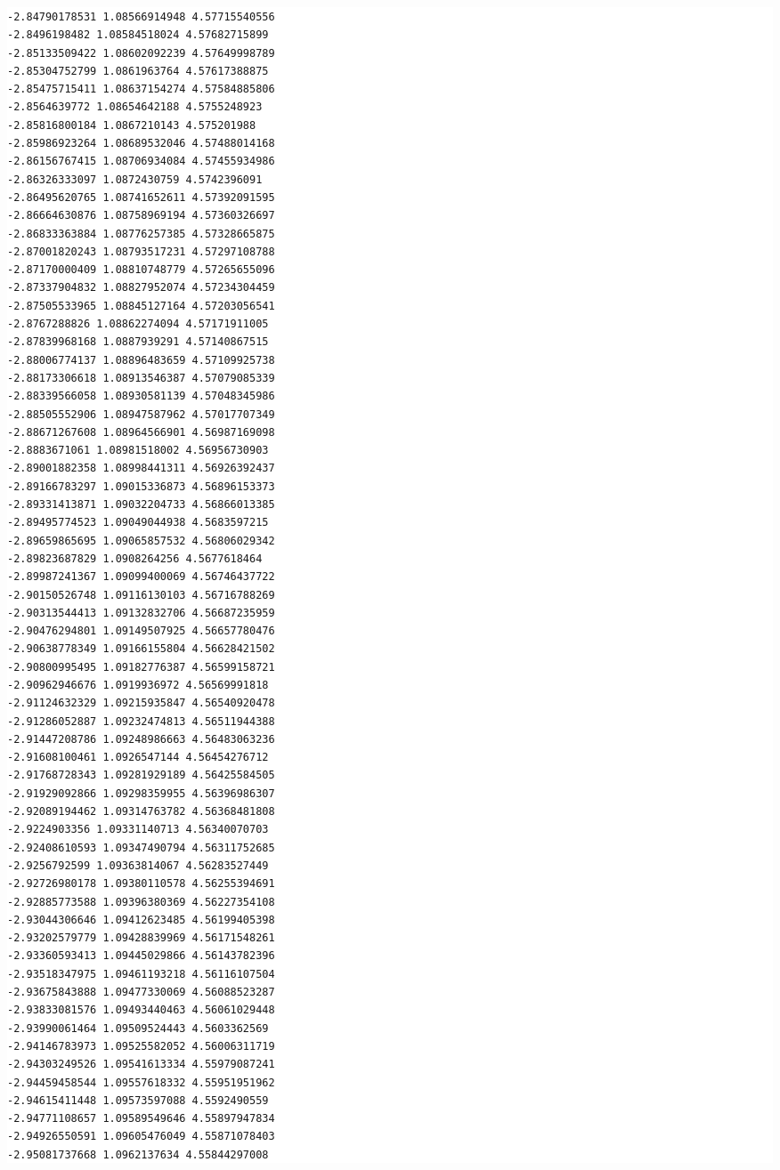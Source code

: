     -2.84790178531 1.08566914948 4.57715540556
    -2.8496198482 1.08584518024 4.57682715899
    -2.85133509422 1.08602092239 4.57649998789
    -2.85304752799 1.0861963764 4.57617388875
    -2.85475715411 1.08637154274 4.57584885806
    -2.8564639772 1.08654642188 4.5755248923
    -2.85816800184 1.0867210143 4.575201988
    -2.85986923264 1.08689532046 4.57488014168
    -2.86156767415 1.08706934084 4.57455934986
    -2.86326333097 1.0872430759 4.5742396091
    -2.86495620765 1.08741652611 4.57392091595
    -2.86664630876 1.08758969194 4.57360326697
    -2.86833363884 1.08776257385 4.57328665875
    -2.87001820243 1.08793517231 4.57297108788
    -2.87170000409 1.08810748779 4.57265655096
    -2.87337904832 1.08827952074 4.57234304459
    -2.87505533965 1.08845127164 4.57203056541
    -2.8767288826 1.08862274094 4.57171911005
    -2.87839968168 1.0887939291 4.57140867515
    -2.88006774137 1.08896483659 4.57109925738
    -2.88173306618 1.08913546387 4.57079085339
    -2.88339566058 1.08930581139 4.57048345986
    -2.88505552906 1.08947587962 4.57017707349
    -2.88671267608 1.08964566901 4.56987169098
    -2.8883671061 1.08981518002 4.56956730903
    -2.89001882358 1.08998441311 4.56926392437
    -2.89166783297 1.09015336873 4.56896153373
    -2.89331413871 1.09032204733 4.56866013385
    -2.89495774523 1.09049044938 4.5683597215
    -2.89659865695 1.09065857532 4.56806029342
    -2.89823687829 1.0908264256 4.5677618464
    -2.89987241367 1.09099400069 4.56746437722
    -2.90150526748 1.09116130103 4.56716788269
    -2.90313544413 1.09132832706 4.56687235959
    -2.90476294801 1.09149507925 4.56657780476
    -2.90638778349 1.09166155804 4.56628421502
    -2.90800995495 1.09182776387 4.56599158721
    -2.90962946676 1.0919936972 4.56569991818
    -2.91124632329 1.09215935847 4.56540920478
    -2.91286052887 1.09232474813 4.56511944388
    -2.91447208786 1.09248986663 4.56483063236
    -2.91608100461 1.0926547144 4.56454276712
    -2.91768728343 1.09281929189 4.56425584505
    -2.91929092866 1.09298359955 4.56396986307
    -2.92089194462 1.09314763782 4.56368481808
    -2.9224903356 1.09331140713 4.56340070703
    -2.92408610593 1.09347490794 4.56311752685
    -2.9256792599 1.09363814067 4.56283527449
    -2.92726980178 1.09380110578 4.56255394691
    -2.92885773588 1.09396380369 4.56227354108
    -2.93044306646 1.09412623485 4.56199405398
    -2.93202579779 1.09428839969 4.56171548261
    -2.93360593413 1.09445029866 4.56143782396
    -2.93518347975 1.09461193218 4.56116107504
    -2.93675843888 1.09477330069 4.56088523287
    -2.93833081576 1.09493440463 4.56061029448
    -2.93990061464 1.09509524443 4.5603362569
    -2.94146783973 1.09525582052 4.56006311719
    -2.94303249526 1.09541613334 4.55979087241
    -2.94459458544 1.09557618332 4.55951951962
    -2.94615411448 1.09573597088 4.5592490559
    -2.94771108657 1.09589549646 4.55897947834
    -2.94926550591 1.09605476049 4.55871078403
    -2.95081737668 1.0962137634 4.55844297008